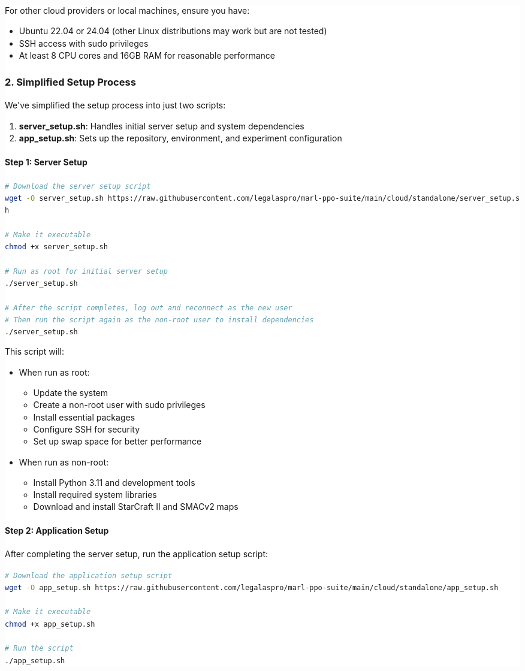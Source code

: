 For other cloud providers or local machines, ensure you have:

- Ubuntu 22.04 or 24.04 (other Linux distributions may work but are not tested)
- SSH access with sudo privileges
- At least 8 CPU cores and 16GB RAM for reasonable performance

### 2. Simplified Setup Process

We've simplified the setup process into just two scripts:

1. **server_setup.sh**: Handles initial server setup and system dependencies
2. **app_setup.sh**: Sets up the repository, environment, and experiment configuration

#### Step 1: Server Setup

```bash
# Download the server setup script
wget -O server_setup.sh https://raw.githubusercontent.com/legalaspro/marl-ppo-suite/main/cloud/standalone/server_setup.sh

# Make it executable
chmod +x server_setup.sh

# Run as root for initial server setup
./server_setup.sh

# After the script completes, log out and reconnect as the new user
# Then run the script again as the non-root user to install dependencies
./server_setup.sh
```

This script will:

- When run as root:

  - Update the system
  - Create a non-root user with sudo privileges
  - Install essential packages
  - Configure SSH for security
  - Set up swap space for better performance

- When run as non-root:
  - Install Python 3.11 and development tools
  - Install required system libraries
  - Download and install StarCraft II and SMACv2 maps

#### Step 2: Application Setup

After completing the server setup, run the application setup script:

```bash
# Download the application setup script
wget -O app_setup.sh https://raw.githubusercontent.com/legalaspro/marl-ppo-suite/main/cloud/standalone/app_setup.sh

# Make it executable
chmod +x app_setup.sh

# Run the script
./app_setup.sh
```
